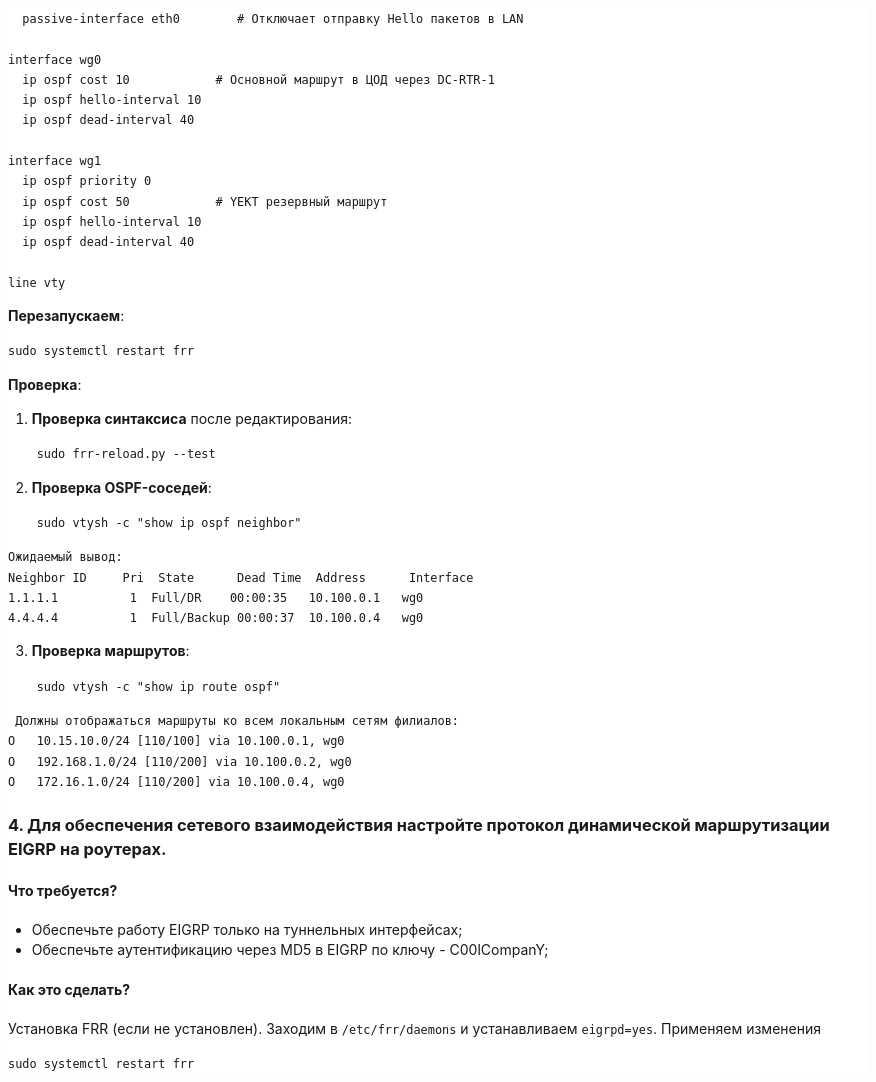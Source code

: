 ```
  passive-interface eth0        # Отключает отправку Hello пакетов в LAN

interface wg0
  ip ospf cost 10            # Основной маршрут в ЦОД через DC-RTR-1
  ip ospf hello-interval 10
  ip ospf dead-interval 40
  
interface wg1
  ip ospf priority 0
  ip ospf cost 50            # YEKT резервный маршрут
  ip ospf hello-interval 10
  ip ospf dead-interval 40

line vty
```
**Перезапускаем**:
```
sudo systemctl restart frr
```
**Проверка**:
1. **Проверка синтаксиса** после редактирования:    
```
    sudo frr-reload.py --test
```
2. **Проверка OSPF-соседей**:   
```
    sudo vtysh -c "show ip ospf neighbor"
```
    Ожидаемый вывод:
    Neighbor ID     Pri  State      Dead Time  Address      Interface
    1.1.1.1          1  Full/DR    00:00:35   10.100.0.1   wg0
    4.4.4.4          1  Full/Backup 00:00:37  10.100.0.4   wg0
    
3. **Проверка маршрутов**:
```
    sudo vtysh -c "show ip route ospf"
```
     Должны отображаться маршруты ко всем локальным сетям филиалов:
    O   10.15.10.0/24 [110/100] via 10.100.0.1, wg0
    O   192.168.1.0/24 [110/200] via 10.100.0.2, wg0
    O   172.16.1.0/24 [110/200] via 10.100.0.4, wg0

### 4. Для обеспечения сетевого взаимодействия настройте протокол динамической маршрутизации EIGRP на роутерах.
#### Что требуется? 
   - Обеспечьте работу EIGRP только на туннельных интерфейсах;
   - Обеспечьте аутентификацию через MD5 в EIGRP по ключу - C00lCompanY;
#### Как это сделать?
Установка FRR (если не установлен).
Заходим в `/etc/frr/daemons` и устанавливаем `eigrpd=yes`.
Применяем изменения
```
sudo systemctl restart frr
```
